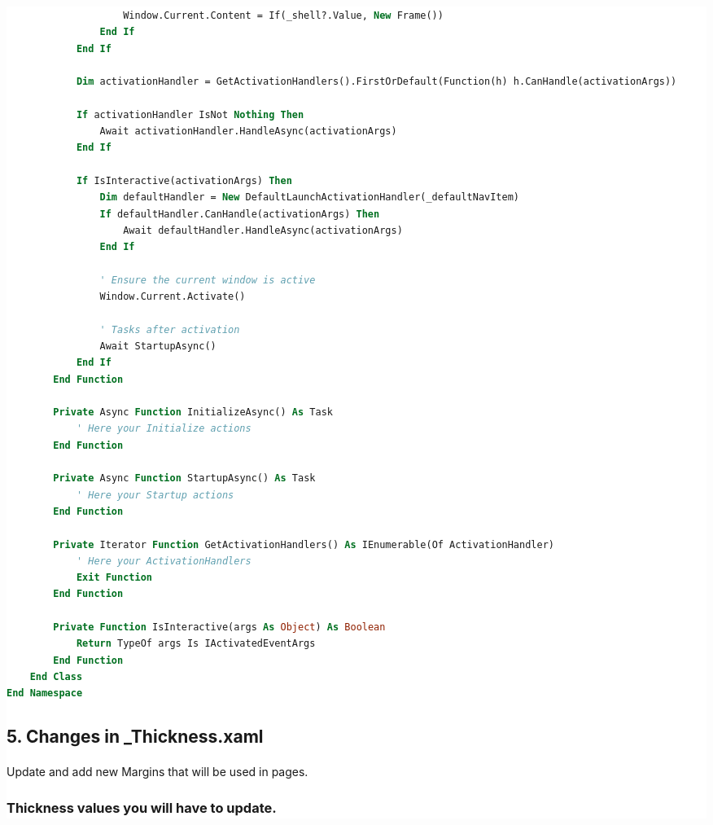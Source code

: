 ```vb
                    Window.Current.Content = If(_shell?.Value, New Frame())
                End If
            End If

            Dim activationHandler = GetActivationHandlers().FirstOrDefault(Function(h) h.CanHandle(activationArgs))

            If activationHandler IsNot Nothing Then
                Await activationHandler.HandleAsync(activationArgs)
            End If

            If IsInteractive(activationArgs) Then
                Dim defaultHandler = New DefaultLaunchActivationHandler(_defaultNavItem)
                If defaultHandler.CanHandle(activationArgs) Then
                    Await defaultHandler.HandleAsync(activationArgs)
                End If

                ' Ensure the current window is active
                Window.Current.Activate()

                ' Tasks after activation
                Await StartupAsync()
            End If
        End Function

        Private Async Function InitializeAsync() As Task
            ' Here your Initialize actions
        End Function

        Private Async Function StartupAsync() As Task
            ' Here your Startup actions
        End Function

        Private Iterator Function GetActivationHandlers() As IEnumerable(Of ActivationHandler)
            ' Here your ActivationHandlers
            Exit Function
        End Function

        Private Function IsInteractive(args As Object) As Boolean
            Return TypeOf args Is IActivatedEventArgs
        End Function
    End Class
End Namespace

```

## 5. Changes in _Thickness.xaml
 
Update and add new Margins that will be used in pages.

### Thickness values you will have to update.
